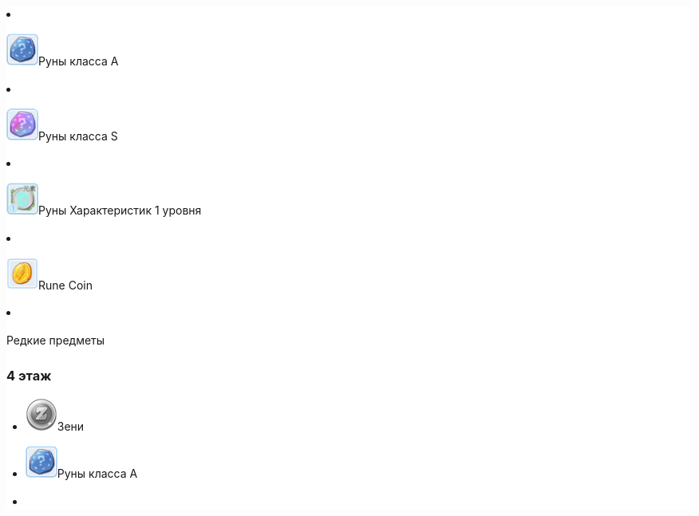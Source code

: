 </li>
<li>
<p><img src="./general/a_calss.png" width="40" height="40"/>Руны класса A</p>
</li>
<li>
<p><img src="./general/s_class.png" width="40" height="40"/>Руны класса S</p>
</li>
<li>
<p><img src="./general/stat_1.png" width="40" height="40"/>Руны Характеристик 1 уровня</p>
</li>
<li>
<p><img src="./general/coin.png" width="40" height="40"/>Rune  Coin</p>
</li>
<li>
<p>Редкие предметы</p>
</li>
</ul>
<h3 id="этаж-3">4 этаж</h3>
<ul>
<li>
<p><img src="./general/zeny.png" width="40" height="40"/>Зени</p>
</li>
<li>
<p><img src="./general/a_calss.png" width="40" height="40"/>Руны класса A</p>
</li>
<li>